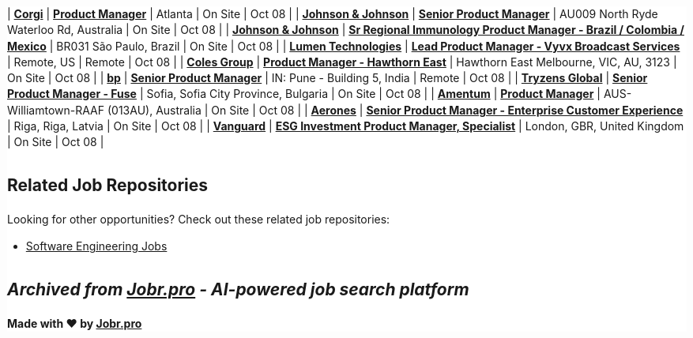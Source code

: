 | **[Corgi](https://corgi.insure/)** | **[Product Manager](https://jobr.pro/job/29756471/product-manager?utm_source=github&utm_medium=repo&utm_campaign=github-product-management-jobs)** | Atlanta | On Site | Oct 08 |
| **[Johnson & Johnson](https://www.jnj.com/)** | **[Senior Product Manager](https://jobr.pro/job/29755871/senior-product-manager?utm_source=github&utm_medium=repo&utm_campaign=github-product-management-jobs)** | AU009 North Ryde Waterloo Rd, Australia | On Site | Oct 08 |
| **[Johnson & Johnson](https://www.jnj.com/)** | **[Sr Regional Immunology Product Manager - Brazil / Colombia / Mexico](https://jobr.pro/job/29755716/sr-regional-immunology-product-manager-brazil-colombia-mexico?utm_source=github&utm_medium=repo&utm_campaign=github-product-management-jobs)** | BR031 São Paulo, Brazil | On Site | Oct 08 |
| **[Lumen Technologies](https://www.lumen.com/)** | **[Lead Product Manager - Vyvx Broadcast Services](https://jobr.pro/job/29576462/lead-product-manager-vyvx-broadcast-services?utm_source=github&utm_medium=repo&utm_campaign=github-product-management-jobs)** | Remote, US | Remote | Oct 08 |
| **[Coles Group](https://www.colesgroup.com.au/)** | **[Product Manager - Hawthorn East](https://jobr.pro/job/29575223/product-manager-hawthorn-east?utm_source=github&utm_medium=repo&utm_campaign=github-product-management-jobs)** | Hawthorn East Melbourne, VIC, AU, 3123 | On Site | Oct 08 |
| **[bp](https://www.bp.com/)** | **[Senior Product Manager](https://jobr.pro/job/29589124/senior-product-manager?utm_source=github&utm_medium=repo&utm_campaign=github-product-management-jobs)** | IN: Pune - Building 5, India | Remote | Oct 08 |
| **[Tryzens Global](https://www.tryzens.com)** | **[Senior Product Manager - Fuse](https://jobr.pro/job/29687730/senior-product-manager-fuse?utm_source=github&utm_medium=repo&utm_campaign=github-product-management-jobs)** | Sofia, Sofia City Province, Bulgaria | On Site | Oct 08 |
| **[Amentum](https://www.amentum.com/)** | **[Product Manager](https://jobr.pro/job/29666311/product-manager?utm_source=github&utm_medium=repo&utm_campaign=github-product-management-jobs)** | AUS-Williamtown-RAAF (013AU), Australia | On Site | Oct 08 |
| **[Aerones](https://aerones.com)** | **[Senior Product Manager - Enterprise Customer Experience](https://jobr.pro/job/29614100/senior-product-manager-enterprise-customer-experience?utm_source=github&utm_medium=repo&utm_campaign=github-product-management-jobs)** | Riga, Riga, Latvia | On Site | Oct 08 |
| **[Vanguard](https://www.vanguard.com/)** | **[ESG Investment Product Manager, Specialist](https://jobr.pro/job/29627628/esg-investment-product-manager-specialist?utm_source=github&utm_medium=repo&utm_campaign=github-product-management-jobs)** | London, GBR, United Kingdom | On Site | Oct 08 |

## Related Job Repositories

Looking for other opportunities? Check out these related job repositories:

- [Software Engineering Jobs](https://github.com/jobs-jobr-pro/Software-Engineering-Jobs)



*Archived from [Jobr.pro](https://jobr.pro?utm_source=github&utm_medium=repo&utm_campaign=github-product-management-jobs) - AI-powered job search platform*
---

**Made with ❤️ by [Jobr.pro](https://jobr.pro?utm_source=github&utm_medium=repo&utm_campaign=github-product-management-jobs)**